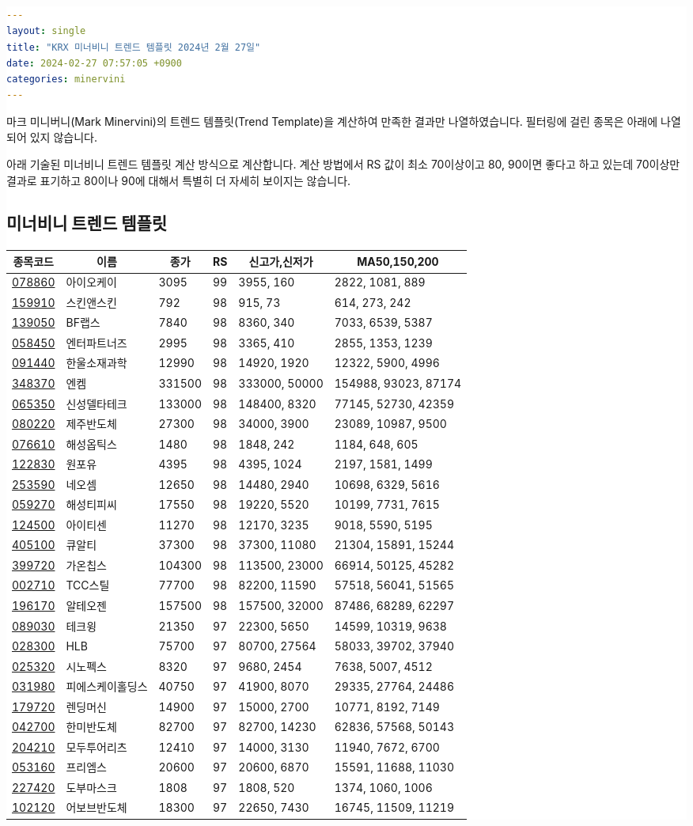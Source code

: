 ```yaml
---
layout: single
title: "KRX 미너비니 트렌드 템플릿 2024년 2월 27일"
date: 2024-02-27 07:57:05 +0900
categories: minervini
---
```

마크 미니버니(Mark Minervini)의 트렌드 템플릿(Trend Template)을 계산하여 만족한 결과만 나열하였습니다. 필터링에 걸린 종목은 아래에 나열되어 있지 않습니다.

아래 기술된 미너비니 트렌드 템플릿 계산 방식으로 계산합니다. 계산 방법에서 RS 값이 최소 70이상이고 80, 90이면 좋다고 하고 있는데 70이상만 결과로 표기하고 80이나 90에 대해서 특별히 더 자세히 보이지는 않습니다.

## 미너비니 트렌드 템플릿

|종목코드|이름|종가|RS|신고가,신저가|MA50,150,200|
|------|---|---|--|---------|------------|
|[078860](https://finance.daum.net/quotes/A078860)|아이오케이|3095|99|3955, 160|2822, 1081, 889|
|[159910](https://finance.daum.net/quotes/A159910)|스킨앤스킨|792|98|915, 73|614, 273, 242|
|[139050](https://finance.daum.net/quotes/A139050)|BF랩스|7840|98|8360, 340|7033, 6539, 5387|
|[058450](https://finance.daum.net/quotes/A058450)|엔터파트너즈|2995|98|3365, 410|2855, 1353, 1239|
|[091440](https://finance.daum.net/quotes/A091440)|한울소재과학|12990|98|14920, 1920|12322, 5900, 4996|
|[348370](https://finance.daum.net/quotes/A348370)|엔켐|331500|98|333000, 50000|154988, 93023, 87174|
|[065350](https://finance.daum.net/quotes/A065350)|신성델타테크|133000|98|148400, 8320|77145, 52730, 42359|
|[080220](https://finance.daum.net/quotes/A080220)|제주반도체|27300|98|34000, 3900|23089, 10987, 9500|
|[076610](https://finance.daum.net/quotes/A076610)|해성옵틱스|1480|98|1848, 242|1184, 648, 605|
|[122830](https://finance.daum.net/quotes/A122830)|원포유|4395|98|4395, 1024|2197, 1581, 1499|
|[253590](https://finance.daum.net/quotes/A253590)|네오셈|12650|98|14480, 2940|10698, 6329, 5616|
|[059270](https://finance.daum.net/quotes/A059270)|해성티피씨|17550|98|19220, 5520|10199, 7731, 7615|
|[124500](https://finance.daum.net/quotes/A124500)|아이티센|11270|98|12170, 3235|9018, 5590, 5195|
|[405100](https://finance.daum.net/quotes/A405100)|큐알티|37300|98|37300, 11080|21304, 15891, 15244|
|[399720](https://finance.daum.net/quotes/A399720)|가온칩스|104300|98|113500, 23000|66914, 50125, 45282|
|[002710](https://finance.daum.net/quotes/A002710)|TCC스틸|77700|98|82200, 11590|57518, 56041, 51565|
|[196170](https://finance.daum.net/quotes/A196170)|알테오젠|157500|98|157500, 32000|87486, 68289, 62297|
|[089030](https://finance.daum.net/quotes/A089030)|테크윙|21350|97|22300, 5650|14599, 10319, 9638|
|[028300](https://finance.daum.net/quotes/A028300)|HLB|75700|97|80700, 27564|58033, 39702, 37940|
|[025320](https://finance.daum.net/quotes/A025320)|시노펙스|8320|97|9680, 2454|7638, 5007, 4512|
|[031980](https://finance.daum.net/quotes/A031980)|피에스케이홀딩스|40750|97|41900, 8070|29335, 27764, 24486|
|[179720](https://finance.daum.net/quotes/A179720)|렌딩머신|14900|97|15000, 2700|10771, 8192, 7149|
|[042700](https://finance.daum.net/quotes/A042700)|한미반도체|82700|97|82700, 14230|62836, 57568, 50143|
|[204210](https://finance.daum.net/quotes/A204210)|모두투어리츠|12410|97|14000, 3130|11940, 7672, 6700|
|[053160](https://finance.daum.net/quotes/A053160)|프리엠스|20600|97|20600, 6870|15591, 11688, 11030|
|[227420](https://finance.daum.net/quotes/A227420)|도부마스크|1808|97|1808, 520|1374, 1060, 1006|
|[102120](https://finance.daum.net/quotes/A102120)|어보브반도체|18300|97|22650, 7430|16745, 11509, 11219|